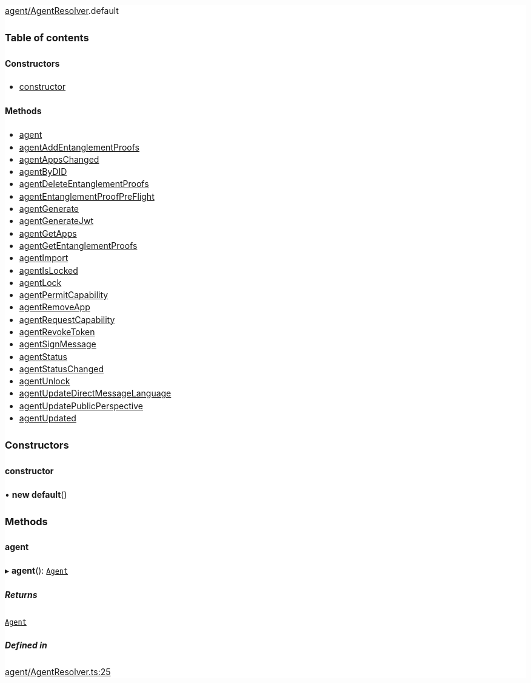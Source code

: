 [agent/AgentResolver](#modulesagent_agentresolvermd).default

### Table of contents

#### Constructors

- [constructor](#constructor)

#### Methods

- [agent](#agent)
- [agentAddEntanglementProofs](#agentaddentanglementproofs)
- [agentAppsChanged](#agentappschanged)
- [agentByDID](#agentbydid)
- [agentDeleteEntanglementProofs](#agentdeleteentanglementproofs)
- [agentEntanglementProofPreFlight](#agententanglementproofpreflight)
- [agentGenerate](#agentgenerate)
- [agentGenerateJwt](#agentgeneratejwt)
- [agentGetApps](#agentgetapps)
- [agentGetEntanglementProofs](#agentgetentanglementproofs)
- [agentImport](#agentimport)
- [agentIsLocked](#agentislocked)
- [agentLock](#agentlock)
- [agentPermitCapability](#agentpermitcapability)
- [agentRemoveApp](#agentremoveapp)
- [agentRequestCapability](#agentrequestcapability)
- [agentRevokeToken](#agentrevoketoken)
- [agentSignMessage](#agentsignmessage)
- [agentStatus](#agentstatus)
- [agentStatusChanged](#agentstatuschanged)
- [agentUnlock](#agentunlock)
- [agentUpdateDirectMessageLanguage](#agentupdatedirectmessagelanguage)
- [agentUpdatePublicPerspective](#agentupdatepublicperspective)
- [agentUpdated](#agentupdated)

### Constructors

#### constructor

• **new default**()

### Methods

#### agent

▸ **agent**(): [`Agent`](#classesagent_agentagentmd)

##### Returns

[`Agent`](#classesagent_agentagentmd)

##### Defined in

[agent/AgentResolver.ts:25](https://github.com/perspect3vism/ad4m/blob/9216581c/core/src/agent/AgentResolver.ts#L25)

